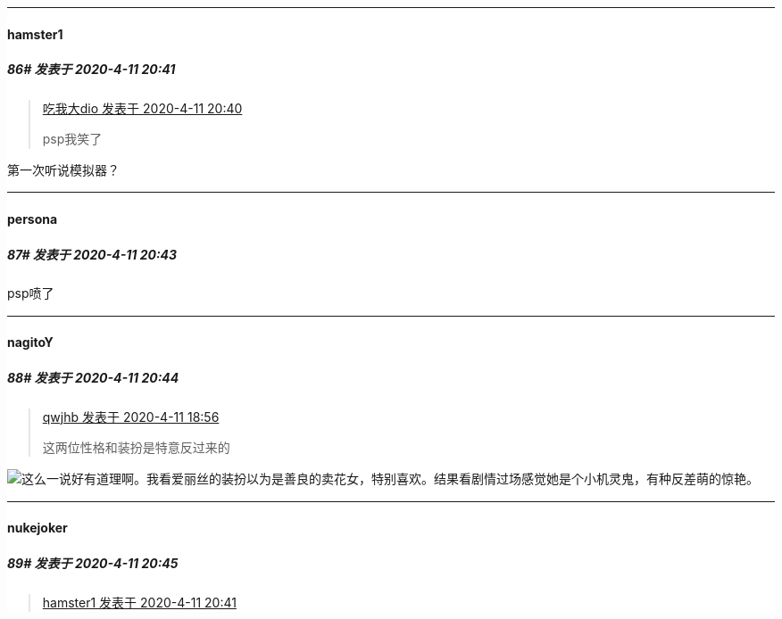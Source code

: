





*****

####  hamster1  
##### 86#       发表于 2020-4-11 20:41



<blockquote><a href="httphttps://bbs.saraba1st.com/2b/forum.php?mod=redirect&amp;goto=findpost&amp;pid=47049369&amp;ptid=1923638" target="_blank">吃我大dio 发表于 2020-4-11 20:40</a>

psp我笑了</blockquote>
第一次听说模拟器？







*****

####  persona  
##### 87#       发表于 2020-4-11 20:43




psp喷了







*****

####  nagitoY  
##### 88#       发表于 2020-4-11 20:44



<blockquote><a href="httphttps://bbs.saraba1st.com/2b/forum.php?mod=redirect&amp;goto=findpost&amp;pid=47048447&amp;ptid=1923638" target="_blank">qwjhb 发表于 2020-4-11 18:56</a>

这两位性格和装扮是特意反过来的</blockquote>
<img src="https://static.saraba1st.com/image/smiley/face2017/068.png" referrerpolicy="no-referrer">这么一说好有道理啊。我看爱丽丝的装扮以为是善良的卖花女，特别喜欢。结果看剧情过场感觉她是个小机灵鬼，有种反差萌的惊艳。







*****

####  nukejoker  
##### 89#       发表于 2020-4-11 20:45



<blockquote><a href="httphttps://bbs.saraba1st.com/2b/forum.php?mod=redirect&amp;goto=findpost&amp;pid=47049376&amp;ptid=1923638" target="_blank">hamster1 发表于 2020-4-11 20:41</a>
